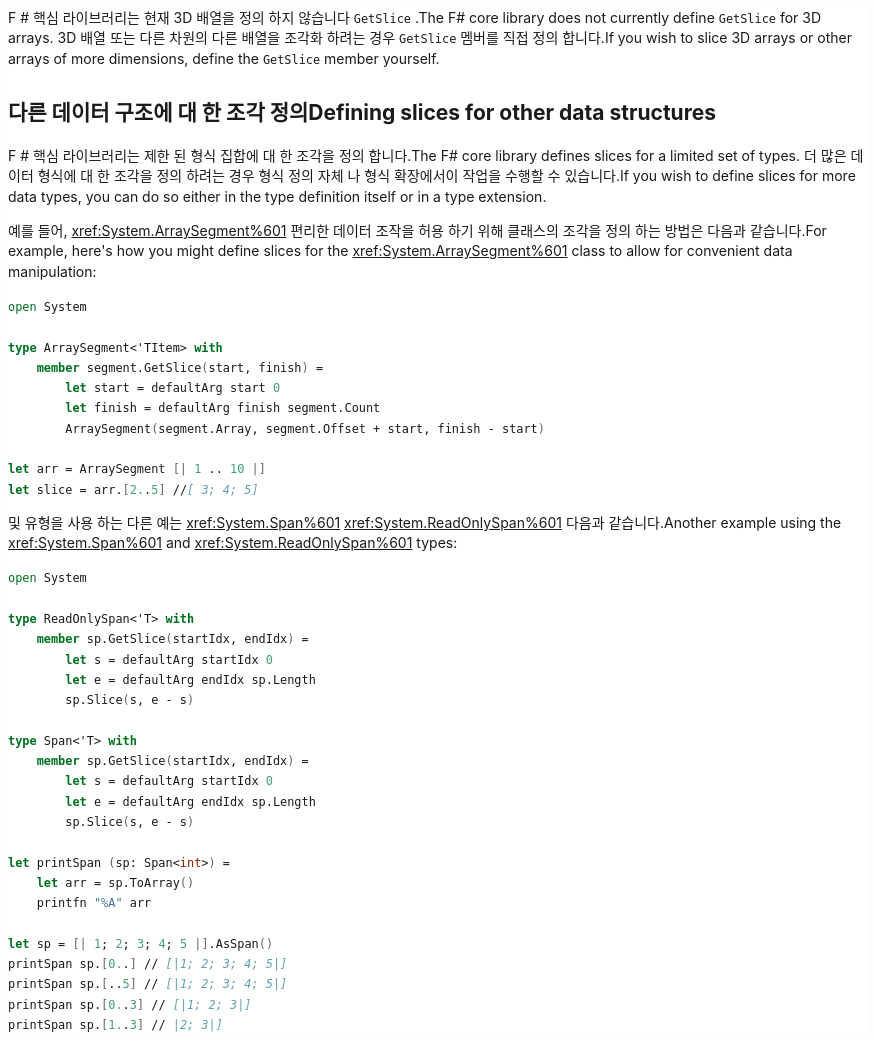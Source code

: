 <span data-ttu-id="bb53b-118">F # 핵심 라이브러리는 현재 3D 배열을 정의 하지 않습니다 `GetSlice` .</span><span class="sxs-lookup"><span data-stu-id="bb53b-118">The F# core library does not currently define `GetSlice` for 3D arrays.</span></span> <span data-ttu-id="bb53b-119">3D 배열 또는 다른 차원의 다른 배열을 조각화 하려는 경우 `GetSlice` 멤버를 직접 정의 합니다.</span><span class="sxs-lookup"><span data-stu-id="bb53b-119">If you wish to slice 3D arrays or other arrays of more dimensions, define the `GetSlice` member yourself.</span></span>

## <a name="defining-slices-for-other-data-structures"></a><span data-ttu-id="bb53b-120">다른 데이터 구조에 대 한 조각 정의</span><span class="sxs-lookup"><span data-stu-id="bb53b-120">Defining slices for other data structures</span></span>

<span data-ttu-id="bb53b-121">F # 핵심 라이브러리는 제한 된 형식 집합에 대 한 조각을 정의 합니다.</span><span class="sxs-lookup"><span data-stu-id="bb53b-121">The F# core library defines slices for a limited set of types.</span></span> <span data-ttu-id="bb53b-122">더 많은 데이터 형식에 대 한 조각을 정의 하려는 경우 형식 정의 자체 나 형식 확장에서이 작업을 수행할 수 있습니다.</span><span class="sxs-lookup"><span data-stu-id="bb53b-122">If you wish to define slices for more data types, you can do so either in the type definition itself or in a type extension.</span></span>

<span data-ttu-id="bb53b-123">예를 들어, <xref:System.ArraySegment%601> 편리한 데이터 조작을 허용 하기 위해 클래스의 조각을 정의 하는 방법은 다음과 같습니다.</span><span class="sxs-lookup"><span data-stu-id="bb53b-123">For example, here's how you might define slices for the <xref:System.ArraySegment%601> class to allow for convenient data manipulation:</span></span>

```fsharp
open System

type ArraySegment<'TItem> with
    member segment.GetSlice(start, finish) =
        let start = defaultArg start 0
        let finish = defaultArg finish segment.Count
        ArraySegment(segment.Array, segment.Offset + start, finish - start)

let arr = ArraySegment [| 1 .. 10 |]
let slice = arr.[2..5] //[ 3; 4; 5]
```

<span data-ttu-id="bb53b-124">및 유형을 사용 하는 다른 예는 <xref:System.Span%601> <xref:System.ReadOnlySpan%601> 다음과 같습니다.</span><span class="sxs-lookup"><span data-stu-id="bb53b-124">Another example using the <xref:System.Span%601> and <xref:System.ReadOnlySpan%601> types:</span></span>

```fsharp
open System

type ReadOnlySpan<'T> with
    member sp.GetSlice(startIdx, endIdx) =
        let s = defaultArg startIdx 0
        let e = defaultArg endIdx sp.Length
        sp.Slice(s, e - s)

type Span<'T> with
    member sp.GetSlice(startIdx, endIdx) =
        let s = defaultArg startIdx 0
        let e = defaultArg endIdx sp.Length
        sp.Slice(s, e - s)

let printSpan (sp: Span<int>) =
    let arr = sp.ToArray()
    printfn "%A" arr

let sp = [| 1; 2; 3; 4; 5 |].AsSpan()
printSpan sp.[0..] // [|1; 2; 3; 4; 5|]
printSpan sp.[..5] // [|1; 2; 3; 4; 5|]
printSpan sp.[0..3] // [|1; 2; 3|]
printSpan sp.[1..3] // |2; 3|]
```
